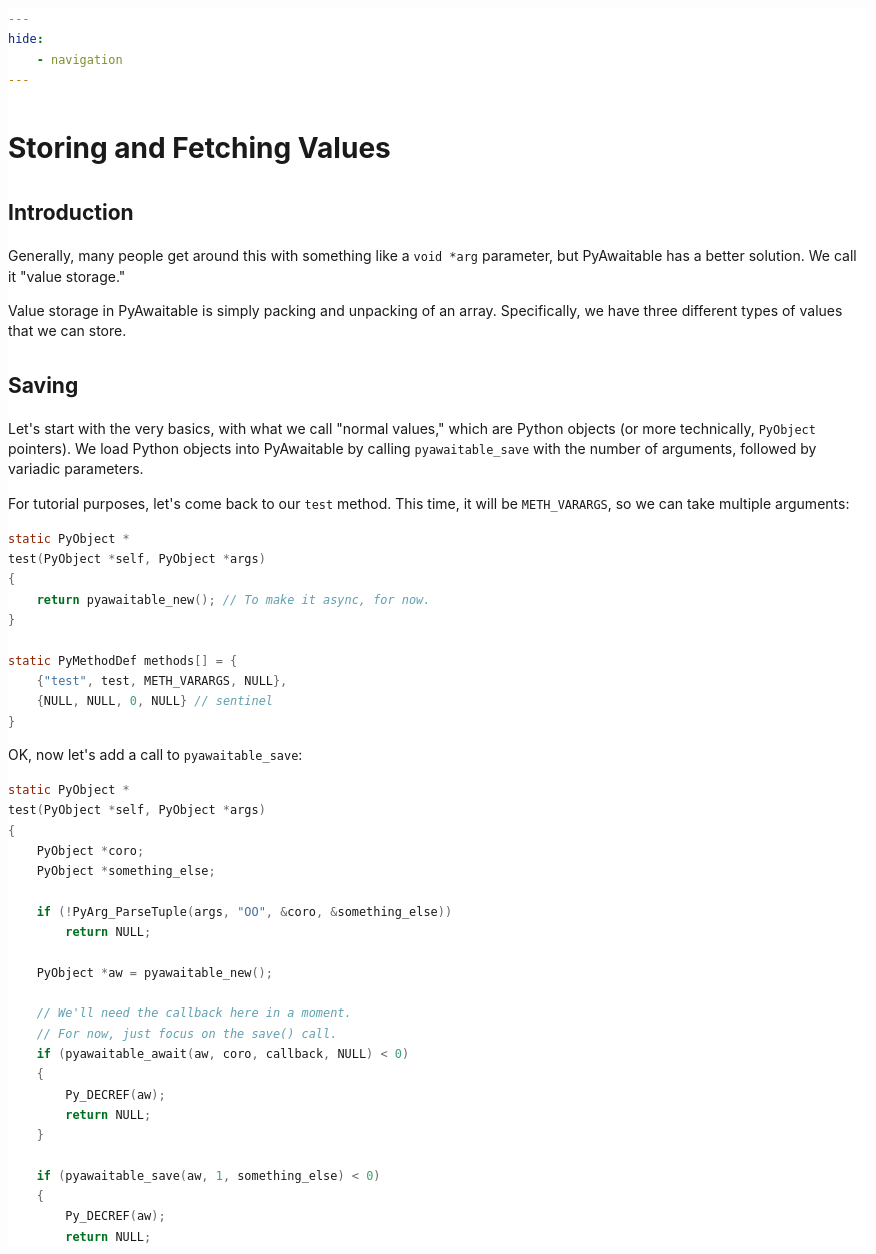 ```yaml
---
hide:
    - navigation
---
```


# Storing and Fetching Values

## Introduction

Generally, many people get around this with something like a `void *arg` parameter, but PyAwaitable has a better solution. We call it "value storage."

Value storage in PyAwaitable is simply packing and unpacking of an array.
Specifically, we have three different types of values that we can store.

## Saving

Let's start with the very basics, with what we call "normal values," which are Python objects (or more technically, `PyObject` pointers). We load Python objects into PyAwaitable by calling `pyawaitable_save` with the number of arguments, followed by variadic parameters.

For tutorial purposes, let's come back to our `test` method. This time, it will be `METH_VARARGS`, so we can take multiple arguments:

```c
static PyObject *
test(PyObject *self, PyObject *args)
{
    return pyawaitable_new(); // To make it async, for now.
}

static PyMethodDef methods[] = {
    {"test", test, METH_VARARGS, NULL},
    {NULL, NULL, 0, NULL} // sentinel
}
```

OK, now let's add a call to `pyawaitable_save`:

```c
static PyObject *
test(PyObject *self, PyObject *args)
{
    PyObject *coro;
    PyObject *something_else;

    if (!PyArg_ParseTuple(args, "OO", &coro, &something_else))
        return NULL;

    PyObject *aw = pyawaitable_new();

    // We'll need the callback here in a moment.
    // For now, just focus on the save() call.
    if (pyawaitable_await(aw, coro, callback, NULL) < 0)
    {
        Py_DECREF(aw);
        return NULL;
    }

    if (pyawaitable_save(aw, 1, something_else) < 0)
    {
        Py_DECREF(aw);
        return NULL;
```